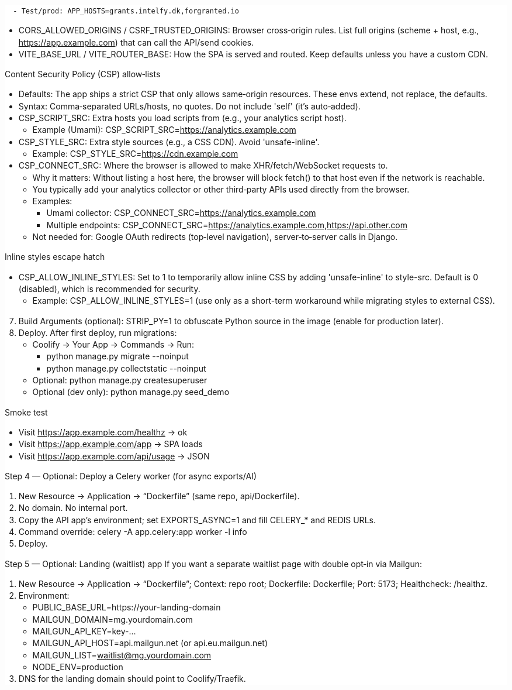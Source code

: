       - Test/prod: APP_HOSTS=grants.intelfy.dk,forgranted.io
- CORS_ALLOWED_ORIGINS / CSRF_TRUSTED_ORIGINS: Browser cross‑origin rules. List full origins (scheme + host, e.g., https://app.example.com) that can call the API/send cookies.
- VITE_BASE_URL / VITE_ROUTER_BASE: How the SPA is served and routed. Keep defaults unless you have a custom CDN.

 
Content Security Policy (CSP) allow‑lists
- Defaults: The app ships a strict CSP that only allows same‑origin resources. These envs extend, not replace, the defaults.
- Syntax: Comma‑separated URLs/hosts, no quotes. Do not include 'self' (it’s auto‑added).
- CSP_SCRIPT_SRC: Extra hosts you load scripts from (e.g., your analytics script host).
   - Example (Umami): CSP_SCRIPT_SRC=https://analytics.example.com
- CSP_STYLE_SRC: Extra style sources (e.g., a CSS CDN). Avoid 'unsafe-inline'.
   - Example: CSP_STYLE_SRC=https://cdn.example.com
- CSP_CONNECT_SRC: Where the browser is allowed to make XHR/fetch/WebSocket requests to.
   - Why it matters: Without listing a host here, the browser will block fetch() to that host even if the network is reachable.
   - You typically add your analytics collector or other third‑party APIs used directly from the browser.
   - Examples:
      - Umami collector: CSP_CONNECT_SRC=https://analytics.example.com
      - Multiple endpoints: CSP_CONNECT_SRC=https://analytics.example.com,https://api.other.com
   - Not needed for: Google OAuth redirects (top‑level navigation), server‑to‑server calls in Django.

Inline styles escape hatch
- CSP_ALLOW_INLINE_STYLES: Set to 1 to temporarily allow inline CSS by adding 'unsafe-inline' to style-src. Default is 0 (disabled), which is recommended for security.
   - Example: CSP_ALLOW_INLINE_STYLES=1 (use only as a short-term workaround while migrating styles to external CSS).


7) Build Arguments (optional): STRIP_PY=1 to obfuscate Python source in the image (enable for production later).
8) Deploy. After first deploy, run migrations:
   - Coolify → Your App → Commands → Run:
     - python manage.py migrate --noinput
     - python manage.py collectstatic --noinput
   - Optional: python manage.py createsuperuser
   - Optional (dev only): python manage.py seed_demo

Smoke test
- Visit <https://app.example.com/healthz> → ok
- Visit <https://app.example.com/app> → SPA loads
- Visit <https://app.example.com/api/usage> → JSON

Step 4 — Optional: Deploy a Celery worker (for async exports/AI)
1) New Resource → Application → “Dockerfile” (same repo, api/Dockerfile).
2) No domain. No internal port.
3) Copy the API app’s environment; set EXPORTS_ASYNC=1 and fill CELERY_* and REDIS URLs.
4) Command override: celery -A app.celery:app worker -l info
5) Deploy.

Step 5 — Optional: Landing (waitlist) app
If you want a separate waitlist page with double opt‑in via Mailgun:
1) New Resource → Application → “Dockerfile”; Context: repo root; Dockerfile: Dockerfile; Port: 5173; Healthcheck: /healthz.
2) Environment:
   - PUBLIC_BASE_URL=https://your-landing-domain
   - MAILGUN_DOMAIN=mg.yourdomain.com
   - MAILGUN_API_KEY=key-...
   - MAILGUN_API_HOST=api.mailgun.net (or api.eu.mailgun.net)
   - MAILGUN_LIST=waitlist@mg.yourdomain.com
   - NODE_ENV=production
3) DNS for the landing domain should point to Coolify/Traefik.
